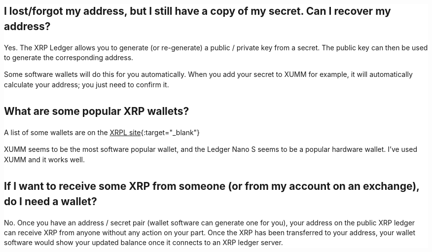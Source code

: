 ## I lost/forgot my address, but I still have a copy of my secret. Can I recover my address?
Yes. The XRP Ledger allows you to generate (or re-generate) a public / private key from a secret. The public key can then be used to generate the corresponding address.

Some software wallets will do this for you automatically. When you add your secret to XUMM for example, it will automatically calculate your address;  you just need to confirm it.

## What are some popular XRP wallets?
A list of some wallets are on the [XRPL site](https://xrpl.org/xrp-overview.html#wallets){:target="_blank"}

XUMM seems to be the most software popular wallet, and the Ledger Nano S seems to be a popular hardware wallet. I’ve used XUMM and it works well.

## If I want to receive some XRP from someone (or from my account on an exchange), do I need a wallet?
No. Once you have an address / secret pair (wallet software can generate one for you), your address on the public XRP ledger can receive XRP from anyone without any action on your part. Once the XRP has been transferred to your address, your wallet software would show your updated balance once it connects to an XRP ledger server.
